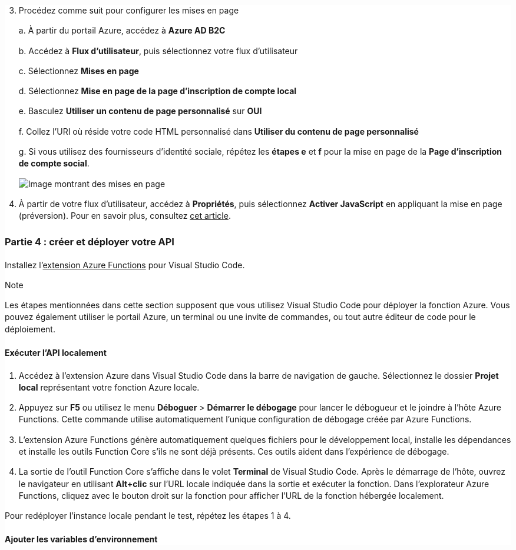 3. Procédez comme suit pour configurer les mises en page

   a. À partir du portail Azure, accédez à **Azure AD B2C**

   b. Accédez à **Flux d’utilisateur**, puis sélectionnez votre flux d’utilisateur

   c. Sélectionnez **Mises en page**

   d. Sélectionnez **Mise en page de la page d’inscription de compte local**

   e. Basculez **Utiliser un contenu de page personnalisé** sur **OUI**

   f. Collez l’URI où réside votre code HTML personnalisé dans **Utiliser du contenu de page personnalisé**

   g. Si vous utilisez des fournisseurs d’identité sociale, répétez les **étapes e** et **f** pour la mise en page de la **Page d’inscription de compte social**.

   ![Image montrant des mises en page](media/partner-arkose-labs/page-layouts.png)

4. À partir de votre flux d’utilisateur, accédez à **Propriétés**, puis sélectionnez **Activer JavaScript** en appliquant la mise en page (préversion). Pour en savoir plus, consultez [cet article](./javascript-and-page-layout.md?pivots=b2c-user-flow).

### <a name="part-4---create-and-deploy-your-api"></a>Partie 4 : créer et déployer votre API

Installez l’[extension Azure Functions](https://marketplace.visualstudio.com/items?itemName=ms-azuretools.vscode-azurefunctions) pour Visual Studio Code.

>[!Note]
>Les étapes mentionnées dans cette section supposent que vous utilisez Visual Studio Code pour déployer la fonction Azure. Vous pouvez également utiliser le portail Azure, un terminal ou une invite de commandes, ou tout autre éditeur de code pour le déploiement.

#### <a name="run-the-api-locally"></a>Exécuter l’API localement

1. Accédez à l’extension Azure dans Visual Studio Code dans la barre de navigation de gauche. Sélectionnez le dossier **Projet local** représentant votre fonction Azure locale.

2. Appuyez sur **F5** ou utilisez le menu **Déboguer** > **Démarrer le débogage** pour lancer le débogueur et le joindre à l’hôte Azure Functions. Cette commande utilise automatiquement l’unique configuration de débogage créée par Azure Functions.

3. L’extension Azure Functions génère automatiquement quelques fichiers pour le développement local, installe les dépendances et installe les outils Function Core s’ils ne sont déjà présents. Ces outils aident dans l’expérience de débogage.

4. La sortie de l’outil Function Core s’affiche dans le volet **Terminal** de Visual Studio Code. Après le démarrage de l’hôte, ouvrez le navigateur en utilisant **Alt+clic** sur l’URL locale indiquée dans la sortie et exécuter la fonction. Dans l’explorateur Azure Functions, cliquez avec le bouton droit sur la fonction pour afficher l’URL de la fonction hébergée localement.

Pour redéployer l’instance locale pendant le test, répétez les étapes 1 à 4.

#### <a name="add-environment-variables"></a>Ajouter les variables d’environnement
